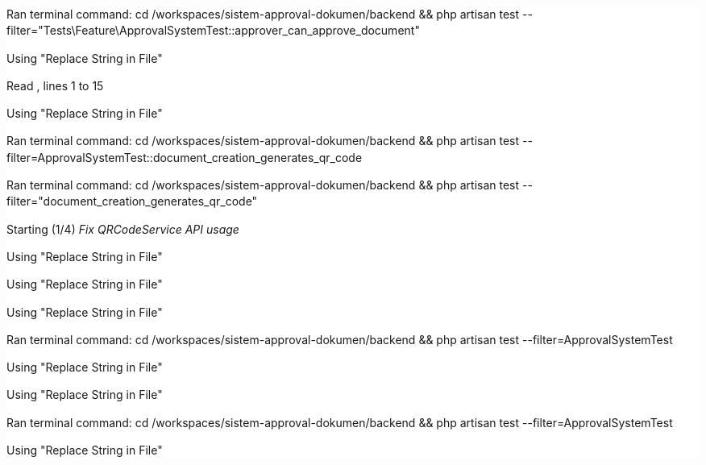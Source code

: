 Ran terminal command: cd /workspaces/sistem-approval-dokumen/backend && php artisan test --filter="Tests\Feature\ApprovalSystemTest::approver_can_approve_document"

Using "Replace String in File"

Read [](file:///workspaces/sistem-approval-dokumen/backend/app/Services/QRCodeService.php#1-1), lines 1 to 15

Using "Replace String in File"


```

```


Ran terminal command: cd /workspaces/sistem-approval-dokumen/backend && php artisan test --filter=ApprovalSystemTest::document_creation_generates_qr_code

Ran terminal command: cd /workspaces/sistem-approval-dokumen/backend && php artisan test --filter="document_creation_generates_qr_code"

Starting (1/4) *Fix QRCodeService API usage*

Using "Replace String in File"


```

```


Using "Replace String in File"


```

```


Using "Replace String in File"

Ran terminal command: cd /workspaces/sistem-approval-dokumen/backend && php artisan test --filter=ApprovalSystemTest

Using "Replace String in File"


```

```


Using "Replace String in File"


```

```


Ran terminal command: cd /workspaces/sistem-approval-dokumen/backend && php artisan test --filter=ApprovalSystemTest

Using "Replace String in File"

